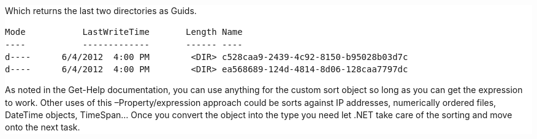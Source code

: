 Which returns the last two directories as Guids.

<pre class="brush: plain; title: ; notranslate" title="">Mode           LastWriteTime       Length Name
----           -------------       ------ ----
d----      6/4/2012  4:00 PM        &lt;DIR&gt; c528caa9-2439-4c92-8150-b95028b03d7c
d----      6/4/2012  4:00 PM        &lt;DIR&gt; ea568689-124d-4814-8d06-128caa7797dc
</pre>

As noted in the Get-Help documentation, you can use anything for the custom sort object so long as you can get the expression to work. Other uses of this –Property/expression approach could be sorts against IP addresses, numerically ordered files, DateTime objects, TimeSpan… Once you convert the object into the type you need let .NET take care of the sorting and move onto the next task.